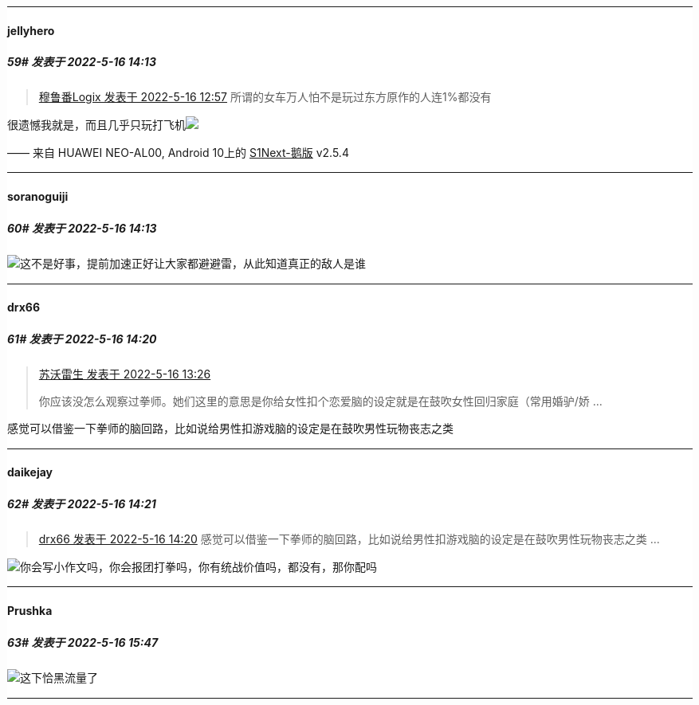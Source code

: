 *****

####  jellyhero  
##### 59#       发表于 2022-5-16 14:13

<blockquote><a href="httphttps://bbs.saraba1st.com/2b/forum.php?mod=redirect&amp;goto=findpost&amp;pid=55864618&amp;ptid=2069738" target="_blank">穆鲁番Logix 发表于 2022-5-16 12:57</a>
所谓的女车万人怕不是玩过东方原作的人连1%都没有</blockquote>
很遗憾我就是，而且几乎只玩打飞机<img src="https://static.saraba1st.com/image/smiley/face2017/001.png" referrerpolicy="no-referrer">

—— 来自 HUAWEI NEO-AL00, Android 10上的 [S1Next-鹅版](https://github.com/ykrank/S1-Next/releases) v2.5.4

*****

####  soranoguiji  
##### 60#       发表于 2022-5-16 14:13

<img src="https://static.saraba1st.com/image/smiley/face2017/067.png" referrerpolicy="no-referrer">这不是好事，提前加速正好让大家都避避雷，从此知道真正的敌人是谁



*****

####  drx66  
##### 61#       发表于 2022-5-16 14:20

<blockquote><a href="httphttps://bbs.saraba1st.com/2b/forum.php?mod=redirect&amp;goto=findpost&amp;pid=55864970&amp;ptid=2069738" target="_blank">苏沃雷生 发表于 2022-5-16 13:26</a>

你应该没怎么观察过拳师。她们这里的意思是你给女性扣个恋爱脑的设定就是在鼓吹女性回归家庭（常用婚驴/娇 ...</blockquote>
感觉可以借鉴一下拳师的脑回路，比如说给男性扣游戏脑的设定是在鼓吹男性玩物丧志之类

*****

####  daikejay  
##### 62#       发表于 2022-5-16 14:21

<blockquote><a href="httphttps://bbs.saraba1st.com/2b/forum.php?mod=redirect&amp;goto=findpost&amp;pid=55865599&amp;ptid=2069738" target="_blank">drx66 发表于 2022-5-16 14:20</a>
感觉可以借鉴一下拳师的脑回路，比如说给男性扣游戏脑的设定是在鼓吹男性玩物丧志之类 ...</blockquote>
<img src="https://static.saraba1st.com/image/smiley/face2017/067.png" referrerpolicy="no-referrer">你会写小作文吗，你会报团打拳吗，你有统战价值吗，都没有，那你配吗



*****

####  Prushka  
##### 63#       发表于 2022-5-16 15:47

<img src="https://static.saraba1st.com/image/smiley/face2017/067.png" referrerpolicy="no-referrer">这下恰黑流量了



*****
